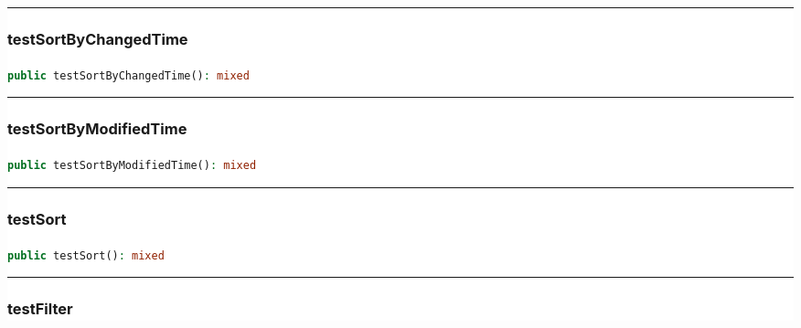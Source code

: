 







***

### testSortByChangedTime



```php
public testSortByChangedTime(): mixed
```











***

### testSortByModifiedTime



```php
public testSortByModifiedTime(): mixed
```











***

### testSort



```php
public testSort(): mixed
```











***

### testFilter


